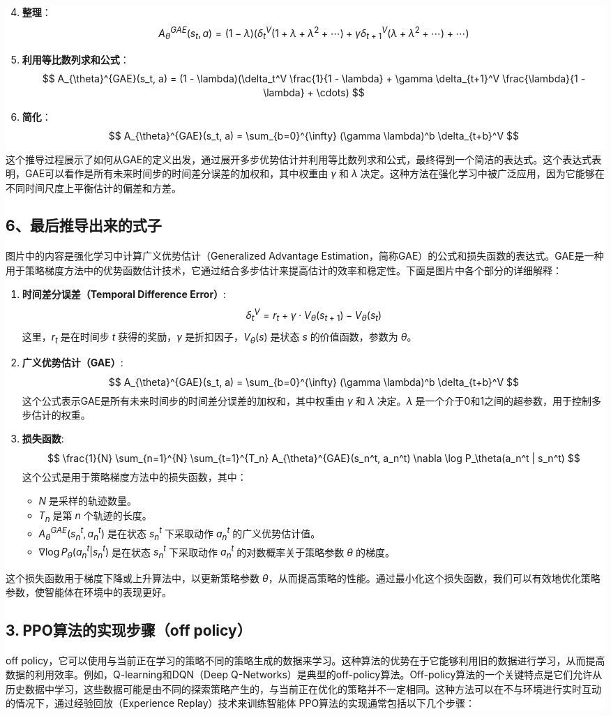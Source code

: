 4. **整理**：
   $$
   A_{\theta}^{GAE}(s_t, a) = (1 - \lambda)(\delta_t^V (1 + \lambda + \lambda^2 + \cdots) + \gamma \delta_{t+1}^V (\lambda + \lambda^2 + \cdots) + \cdots)
   $$

5. **利用等比数列求和公式**：
   $$
   A_{\theta}^{GAE}(s_t, a) = (1 - \lambda)(\delta_t^V \frac{1}{1 - \lambda} + \gamma \delta_{t+1}^V \frac{\lambda}{1 - \lambda} + \cdots)
   $$

6. **简化**：
   $$
   A_{\theta}^{GAE}(s_t, a) = \sum_{b=0}^{\infty} (\gamma \lambda)^b \delta_{t+b}^V
   $$

这个推导过程展示了如何从GAE的定义出发，通过展开多步优势估计并利用等比数列求和公式，最终得到一个简洁的表达式。这个表达式表明，GAE可以看作是所有未来时间步的时间差分误差的加权和，其中权重由 $\gamma$ 和 $\lambda$ 决定。这种方法在强化学习中被广泛应用，因为它能够在不同时间尺度上平衡估计的偏差和方差。

## 6、最后推导出来的式子

图片中的内容是强化学习中计算广义优势估计（Generalized Advantage Estimation，简称GAE）的公式和损失函数的表达式。GAE是一种用于策略梯度方法中的优势函数估计技术，它通过结合多步估计来提高估计的效率和稳定性。下面是图片中各个部分的详细解释：

1. **时间差分误差（Temporal Difference Error）**:
   $$
   \delta_t^V = r_t + \gamma \cdot V_\theta(s_{t+1}) - V_\theta(s_t)
   $$
   这里，$r_t$ 是在时间步 $t$ 获得的奖励，$\gamma$ 是折扣因子，$V_\theta(s)$ 是状态 $s$ 的价值函数，参数为 $\theta$。

2. **广义优势估计（GAE）**:
   $$
   A_{\theta}^{GAE}(s_t, a) = \sum_{b=0}^{\infty} (\gamma \lambda)^b \delta_{t+b}^V
   $$
   这个公式表示GAE是所有未来时间步的时间差分误差的加权和，其中权重由 $\gamma$ 和 $\lambda$ 决定。$\lambda$ 是一个介于0和1之间的超参数，用于控制多步估计的权重。

3. **损失函数**:
   $$
   \frac{1}{N} \sum_{n=1}^{N} \sum_{t=1}^{T_n} A_{\theta}^{GAE}(s_n^t, a_n^t) \nabla \log P_\theta(a_n^t | s_n^t)
   $$
   这个公式是用于策略梯度方法中的损失函数，其中：
   - $N$ 是采样的轨迹数量。
   - $T_n$ 是第 $n$ 个轨迹的长度。
   - $A_{\theta}^{GAE}(s_n^t, a_n^t)$ 是在状态 $s_n^t$ 下采取动作 $a_n^t$ 的广义优势估计值。
   - $\nabla \log P_\theta(a_n^t | s_n^t)$ 是在状态 $s_n^t$ 下采取动作 $a_n^t$ 的对数概率关于策略参数 $\theta$ 的梯度。

这个损失函数用于梯度下降或上升算法中，以更新策略参数 $\theta$，从而提高策略的性能。通过最小化这个损失函数，我们可以有效地优化策略参数，使智能体在环境中的表现更好。

## 3. **PPO算法的实现步骤（off policy）**

off policy，它可以使用与当前正在学习的策略不同的策略生成的数据来学习。这种算法的优势在于它能够利用旧的数据进行学习，从而提高数据的利用效率。例如，Q-learning和DQN（Deep Q-Networks）是典型的off-policy算法。Off-policy算法的一个关键特点是它们允许从历史数据中学习，这些数据可能是由不同的探索策略产生的，与当前正在优化的策略并不一定相同。这种方法可以在不与环境进行实时互动的情况下，通过经验回放（Experience Replay）技术来训练智能体
PPO算法的实现通常包括以下几个步骤：
